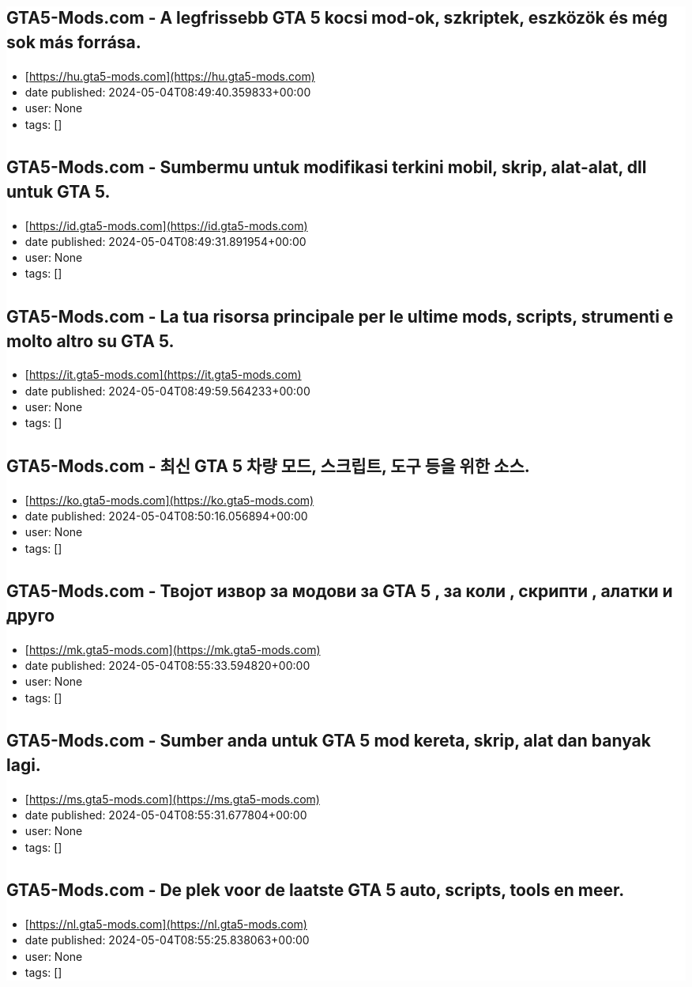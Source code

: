 ## GTA5-Mods.com - A legfrissebb GTA 5 kocsi mod-ok, szkriptek, eszközök és még sok más forrása.
 - [https://hu.gta5-mods.com](https://hu.gta5-mods.com)
 - date published: 2024-05-04T08:49:40.359833+00:00
 - user: None
 - tags: []

## GTA5-Mods.com - Sumbermu untuk modifikasi terkini mobil, skrip, alat-alat, dll untuk GTA 5.
 - [https://id.gta5-mods.com](https://id.gta5-mods.com)
 - date published: 2024-05-04T08:49:31.891954+00:00
 - user: None
 - tags: []

## GTA5-Mods.com - La tua risorsa principale per le ultime mods, scripts, strumenti e molto altro su GTA 5.
 - [https://it.gta5-mods.com](https://it.gta5-mods.com)
 - date published: 2024-05-04T08:49:59.564233+00:00
 - user: None
 - tags: []

## GTA5-Mods.com - 최신 GTA 5 차량 모드, 스크립트, 도구 등을 위한 소스.
 - [https://ko.gta5-mods.com](https://ko.gta5-mods.com)
 - date published: 2024-05-04T08:50:16.056894+00:00
 - user: None
 - tags: []

## GTA5-Mods.com - Твојот извор за модови за GTA 5 , за коли , скрипти , алатки и друго
 - [https://mk.gta5-mods.com](https://mk.gta5-mods.com)
 - date published: 2024-05-04T08:55:33.594820+00:00
 - user: None
 - tags: []

## GTA5-Mods.com - Sumber anda untuk GTA 5 mod kereta, skrip, alat dan banyak lagi.
 - [https://ms.gta5-mods.com](https://ms.gta5-mods.com)
 - date published: 2024-05-04T08:55:31.677804+00:00
 - user: None
 - tags: []

## GTA5-Mods.com - De plek voor de laatste GTA 5 auto, scripts, tools en meer.
 - [https://nl.gta5-mods.com](https://nl.gta5-mods.com)
 - date published: 2024-05-04T08:55:25.838063+00:00
 - user: None
 - tags: []
